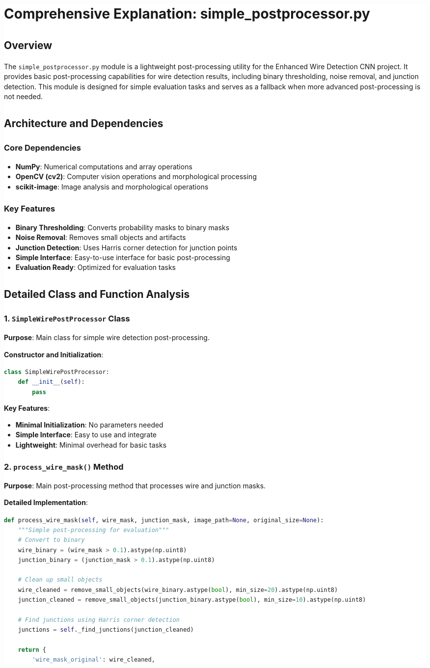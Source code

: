 # Comprehensive Explanation: simple_postprocessor.py

## Overview
The `simple_postprocessor.py` module is a lightweight post-processing utility for the Enhanced Wire Detection CNN project. It provides basic post-processing capabilities for wire detection results, including binary thresholding, noise removal, and junction detection. This module is designed for simple evaluation tasks and serves as a fallback when more advanced post-processing is not needed.

## Architecture and Dependencies

### Core Dependencies
- **NumPy**: Numerical computations and array operations
- **OpenCV (cv2)**: Computer vision operations and morphological processing
- **scikit-image**: Image analysis and morphological operations

### Key Features
- **Binary Thresholding**: Converts probability masks to binary masks
- **Noise Removal**: Removes small objects and artifacts
- **Junction Detection**: Uses Harris corner detection for junction points
- **Simple Interface**: Easy-to-use interface for basic post-processing
- **Evaluation Ready**: Optimized for evaluation tasks

## Detailed Class and Function Analysis

### 1. `SimpleWirePostProcessor` Class

**Purpose**: Main class for simple wire detection post-processing.

**Constructor and Initialization**:
```python
class SimpleWirePostProcessor:
    def __init__(self):
        pass
```

**Key Features**:
- **Minimal Initialization**: No parameters needed
- **Simple Interface**: Easy to use and integrate
- **Lightweight**: Minimal overhead for basic tasks

### 2. `process_wire_mask()` Method

**Purpose**: Main post-processing method that processes wire and junction masks.

**Detailed Implementation**:
```python
def process_wire_mask(self, wire_mask, junction_mask, image_path=None, original_size=None):
    """Simple post-processing for evaluation"""
    # Convert to binary
    wire_binary = (wire_mask > 0.1).astype(np.uint8)
    junction_binary = (junction_mask > 0.1).astype(np.uint8)
    
    # Clean up small objects
    wire_cleaned = remove_small_objects(wire_binary.astype(bool), min_size=20).astype(np.uint8)
    junction_cleaned = remove_small_objects(junction_binary.astype(bool), min_size=10).astype(np.uint8)
    
    # Find junctions using Harris corner detection
    junctions = self._find_junctions(junction_cleaned)
    
    return {
        'wire_mask_original': wire_cleaned,
```